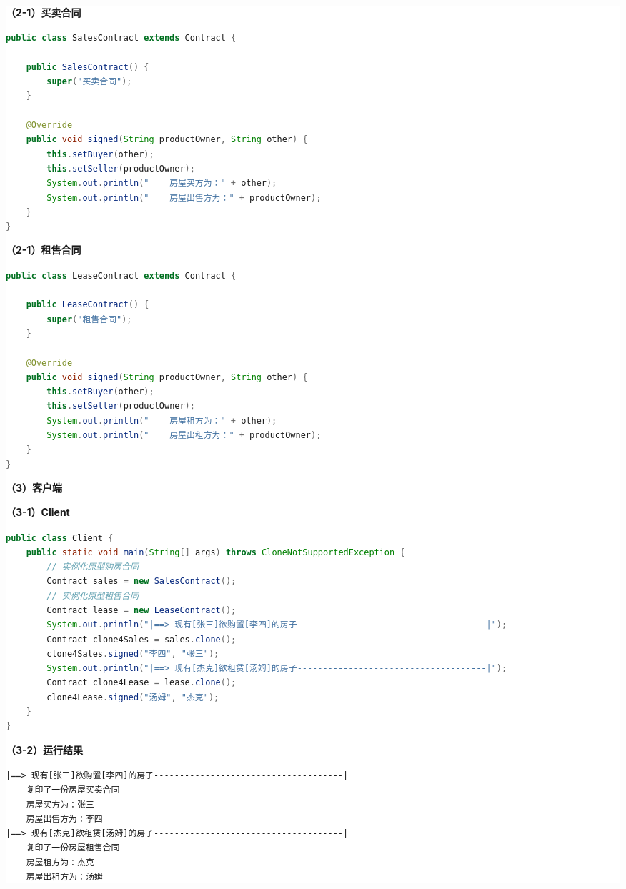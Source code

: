 **（2-1）买卖合同**
```java
public class SalesContract extends Contract {

    public SalesContract() {
        super("买卖合同");
    }

    @Override
    public void signed(String productOwner, String other) {
        this.setBuyer(other);
        this.setSeller(productOwner);
        System.out.println("    房屋买方为：" + other);
        System.out.println("    房屋出售方为：" + productOwner);
    }
}
```
**（2-1）租售合同**
```java
public class LeaseContract extends Contract {

    public LeaseContract() {
        super("租售合同");
    }

    @Override
    public void signed(String productOwner, String other) {
        this.setBuyer(other);
        this.setSeller(productOwner);
        System.out.println("    房屋租方为：" + other);
        System.out.println("    房屋出租方为：" + productOwner);
    }
}
```
**（3）客户端**

**（3-1）Client**
```java
public class Client {
    public static void main(String[] args) throws CloneNotSupportedException {
        // 实例化原型购房合同
        Contract sales = new SalesContract();
        // 实例化原型租售合同
        Contract lease = new LeaseContract();
        System.out.println("|==> 现有[张三]欲购置[李四]的房子-------------------------------------|");
        Contract clone4Sales = sales.clone();
        clone4Sales.signed("李四", "张三");
        System.out.println("|==> 现有[杰克]欲租赁[汤姆]的房子-------------------------------------|");
        Contract clone4Lease = lease.clone();
        clone4Lease.signed("汤姆", "杰克");
    }
}
```
**（3-2）运行结果**
```text
|==> 现有[张三]欲购置[李四]的房子-------------------------------------|
    复印了一份房屋买卖合同
    房屋买方为：张三
    房屋出售方为：李四
|==> 现有[杰克]欲租赁[汤姆]的房子-------------------------------------|
    复印了一份房屋租售合同
    房屋租方为：杰克
    房屋出租方为：汤姆
```
